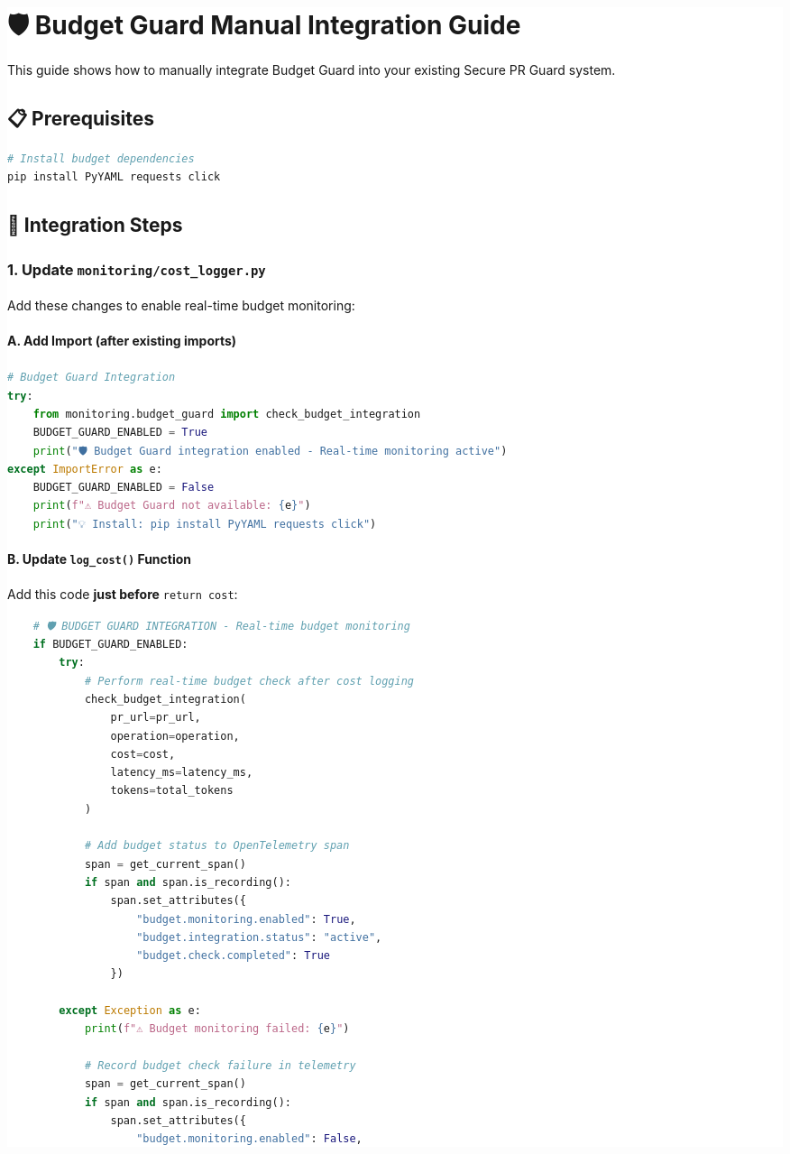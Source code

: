 # 🛡️ Budget Guard Manual Integration Guide

This guide shows how to manually integrate Budget Guard into your existing Secure PR Guard system.

## 📋 Prerequisites

```bash
# Install budget dependencies
pip install PyYAML requests click
```

## 🔧 Integration Steps

### 1. Update `monitoring/cost_logger.py`

Add these changes to enable real-time budget monitoring:

#### A. Add Import (after existing imports)
```python
# Budget Guard Integration
try:
    from monitoring.budget_guard import check_budget_integration
    BUDGET_GUARD_ENABLED = True
    print("🛡️ Budget Guard integration enabled - Real-time monitoring active")
except ImportError as e:
    BUDGET_GUARD_ENABLED = False
    print(f"⚠️ Budget Guard not available: {e}")
    print("💡 Install: pip install PyYAML requests click")
```

#### B. Update `log_cost()` Function
Add this code **just before** `return cost`:

```python
    # 🛡️ BUDGET GUARD INTEGRATION - Real-time budget monitoring
    if BUDGET_GUARD_ENABLED:
        try:
            # Perform real-time budget check after cost logging
            check_budget_integration(
                pr_url=pr_url,
                operation=operation,
                cost=cost,
                latency_ms=latency_ms,
                tokens=total_tokens
            )
            
            # Add budget status to OpenTelemetry span
            span = get_current_span()
            if span and span.is_recording():
                span.set_attributes({
                    "budget.monitoring.enabled": True,
                    "budget.integration.status": "active",
                    "budget.check.completed": True
                })
                
        except Exception as e:
            print(f"⚠️ Budget monitoring failed: {e}")
            
            # Record budget check failure in telemetry
            span = get_current_span()
            if span and span.is_recording():
                span.set_attributes({
                    "budget.monitoring.enabled": False,
```